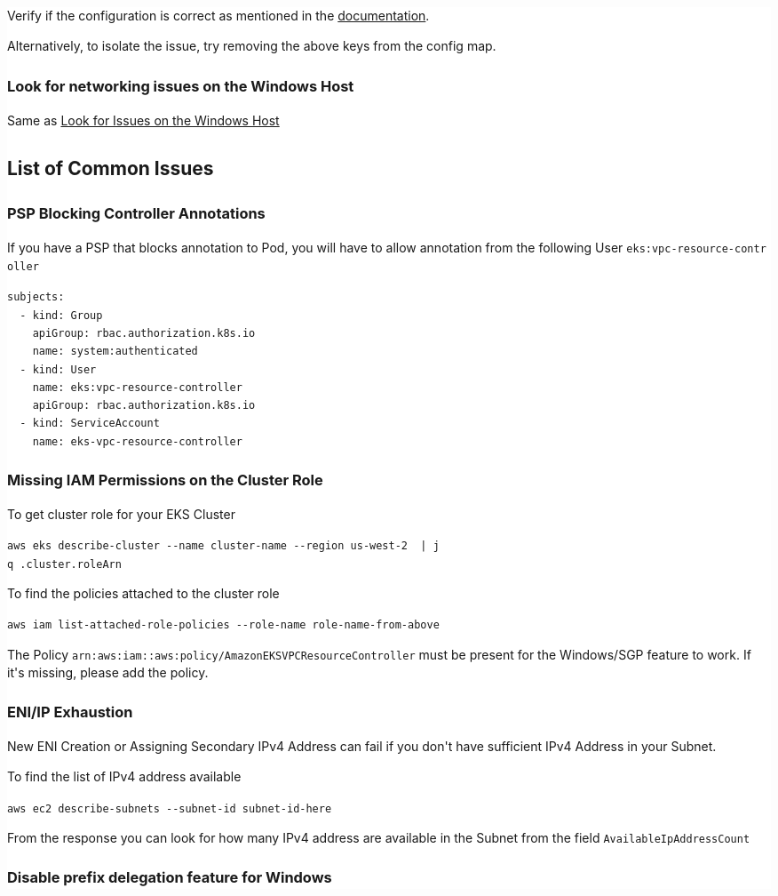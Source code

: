 Verify if the configuration is correct as mentioned in the [documentation](windows/prefix_delegation_config_options.md).

Alternatively, to isolate the issue, try removing the above keys from the config map.

### Look for networking issues on the Windows Host
Same as [Look for Issues on the Windows Host](#look-for-issues-on-the-windows-host)

## List of Common Issues  

### PSP Blocking Controller Annotations
If you have a PSP that blocks annotation to Pod, you will have to allow annotation from the following User `eks:vpc-resource-controller`
```
subjects:
  - kind: Group
    apiGroup: rbac.authorization.k8s.io
    name: system:authenticated
  - kind: User
    name: eks:vpc-resource-controller
    apiGroup: rbac.authorization.k8s.io
  - kind: ServiceAccount
    name: eks-vpc-resource-controller
```

### Missing IAM Permissions on the Cluster Role
To get cluster role for your EKS Cluster
```
aws eks describe-cluster --name cluster-name --region us-west-2  | j
q .cluster.roleArn
```
To find the policies attached to the cluster role
```
aws iam list-attached-role-policies --role-name role-name-from-above
```
The Policy `arn:aws:iam::aws:policy/AmazonEKSVPCResourceController` must be present for the Windows/SGP feature to work. If it's missing, please add the policy.

### ENI/IP Exhaustion
New ENI Creation or Assigning Secondary IPv4 Address can fail if you don't have sufficient IPv4 Address in your Subnet. 

To find the list of IPv4 address available

```
aws ec2 describe-subnets --subnet-id subnet-id-here
```

From the response you can look for how many IPv4 address are available in the Subnet from the field `AvailableIpAddressCount`

### Disable prefix delegation feature for Windows
